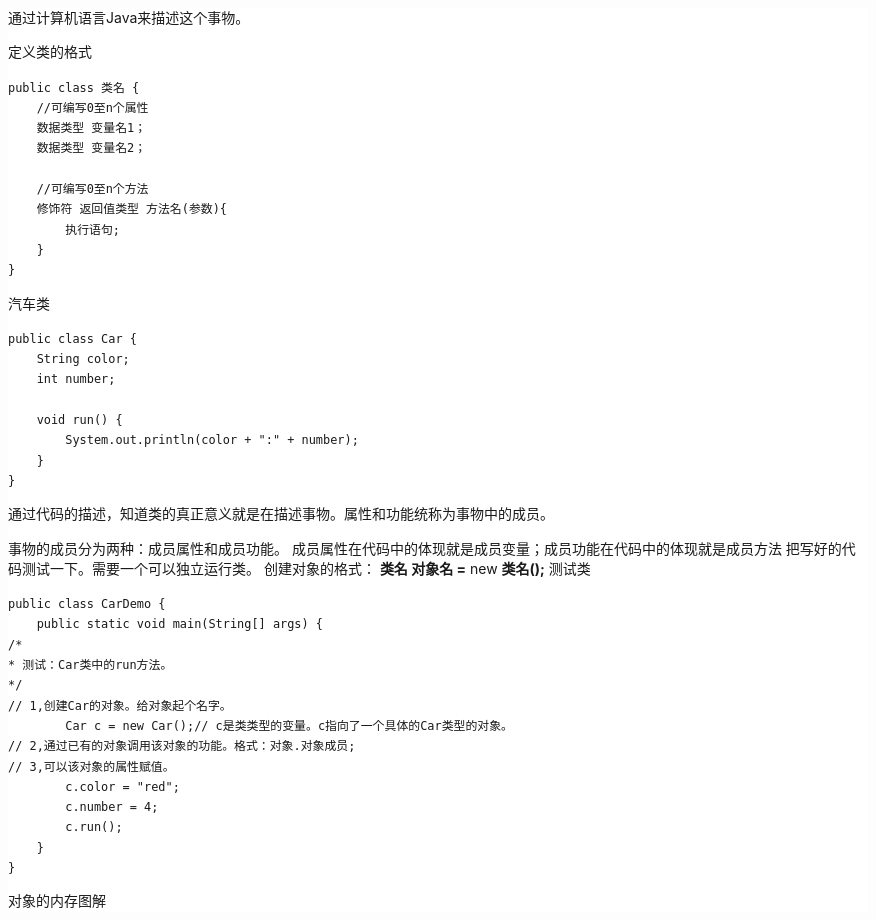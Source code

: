 通过计算机语言Java来描述这个事物。

定义类的格式

```
public class 类名 {
    //可编写0至n个属性
    数据类型 变量名1；
    数据类型 变量名2；

    //可编写0至n个方法
    修饰符 返回值类型 方法名(参数){
        执行语句;
    }
}
```

汽车类

```
public class Car {
    String color;
    int number;

    void run() {
        System.out.println(color + ":" + number);
    }
}
```

通过代码的描述，知道类的真正意义就是在描述事物。属性和功能统称为事物中的成员。

事物的成员分为两种：成员属性和成员功能。
成员属性在代码中的体现就是成员变量；成员功能在代码中的体现就是成员方法
把写好的代码测试一下。需要一个可以独立运行类。
创建对象的格式： **类名 对象名 =** new **类名();**
测试类

```
public class CarDemo {
    public static void main(String[] args) { 
/*
* 测试：Car类中的run方法。
*/
// 1,创建Car的对象。给对象起个名字。
        Car c = new Car();// c是类类型的变量。c指向了一个具体的Car类型的对象。
// 2,通过已有的对象调用该对象的功能。格式：对象.对象成员;
// 3,可以该对象的属性赋值。
        c.color = "red";
        c.number = 4;
        c.run();
    }
}
```

对象的内存图解
